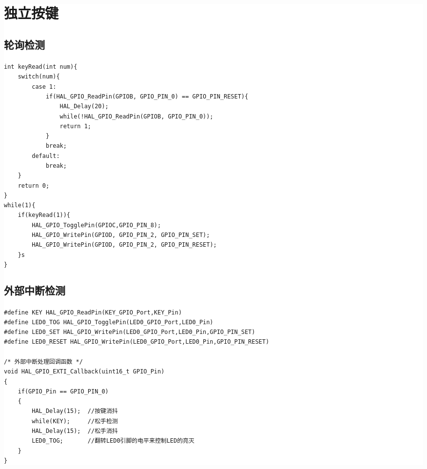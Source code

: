 # 独立按键

## 轮询检测

```
int keyRead(int num){
	switch(num){
		case 1:
			if(HAL_GPIO_ReadPin(GPIOB, GPIO_PIN_0) == GPIO_PIN_RESET){
				HAL_Delay(20);
				while(!HAL_GPIO_ReadPin(GPIOB, GPIO_PIN_0));
				return 1;		
			}
			break;		
		default:
			break;
	}
	return 0;
}
while(1){
	if(keyRead(1)){
		HAL_GPIO_TogglePin(GPIOC,GPIO_PIN_8);
		HAL_GPIO_WritePin(GPIOD, GPIO_PIN_2, GPIO_PIN_SET);
		HAL_GPIO_WritePin(GPIOD, GPIO_PIN_2, GPIO_PIN_RESET);		
	}s
}
```

## 外部中断检测

```
#define KEY HAL_GPIO_ReadPin(KEY_GPIO_Port,KEY_Pin)
#define LED0_TOG HAL_GPIO_TogglePin(LED0_GPIO_Port,LED0_Pin)
#define LED0_SET HAL_GPIO_WritePin(LED0_GPIO_Port,LED0_Pin,GPIO_PIN_SET)
#define LED0_RESET HAL_GPIO_WritePin(LED0_GPIO_Port,LED0_Pin,GPIO_PIN_RESET)

/* 外部中断处理回调函数 */
void HAL_GPIO_EXTI_Callback(uint16_t GPIO_Pin)
{
	if(GPIO_Pin == GPIO_PIN_0)
	{
		HAL_Delay(15);	//按键消抖
		while(KEY);		//松手检测
        HAL_Delay(15);	//松手消抖
		LED0_TOG;		//翻转LED0引脚的电平来控制LED的亮灭
	}
}
```



